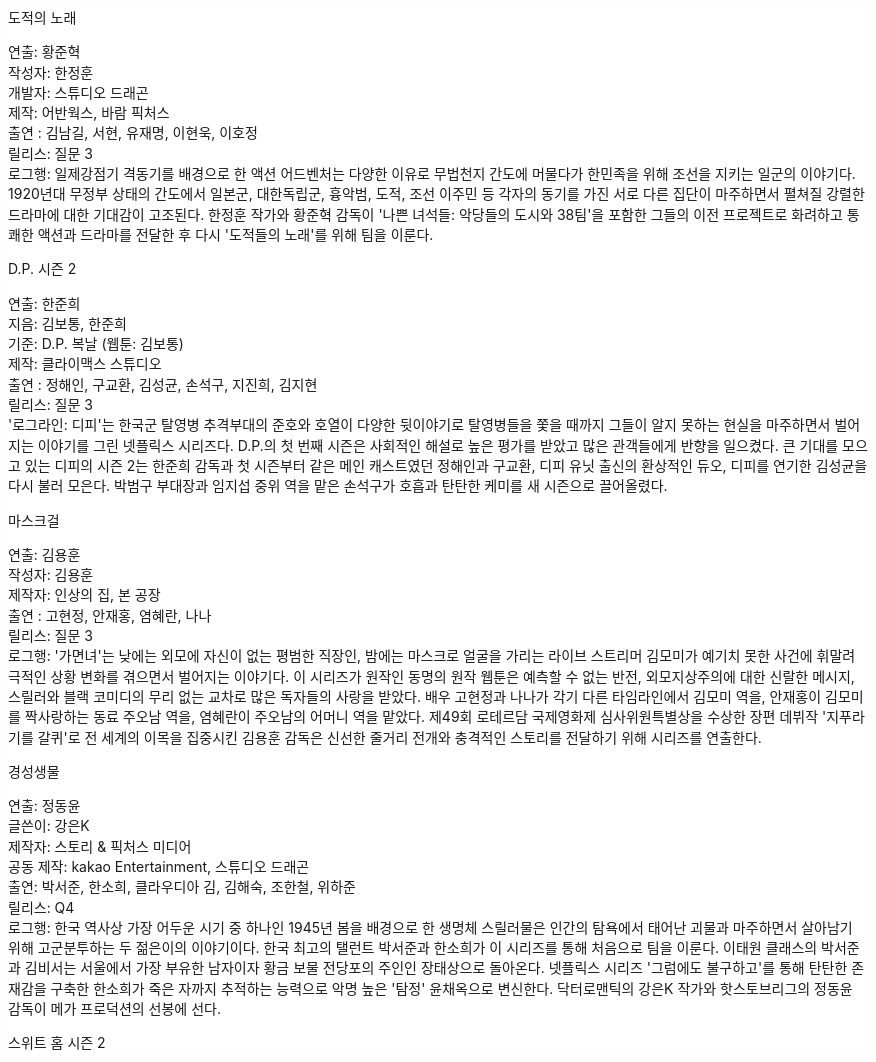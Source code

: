 도적의 노래  
  
연출: 황준혁  
작성자: 한정훈  
개발자: 스튜디오 드래곤  
제작: 어반웍스, 바람 픽처스  
출연 : 김남길, 서현, 유재명, 이현욱, 이호정  
릴리스: 질문 3  
로그행: 일제강점기 격동기를 배경으로 한 액션 어드벤처는 다양한 이유로 무법천지 간도에 머물다가 한민족을 위해 조선을 지키는 일군의 이야기다. 1920년대 무정부 상태의 간도에서 일본군, 대한독립군, 흉악범, 도적, 조선 이주민 등 각자의 동기를 가진 서로 다른 집단이 마주하면서 펼쳐질 강렬한 드라마에 대한 기대감이 고조된다. 한정훈 작가와 황준혁 감독이 '나쁜 녀석들: 악당들의 도시와 38팀'을 포함한 그들의 이전 프로젝트로 화려하고 통쾌한 액션과 드라마를 전달한 후 다시 '도적들의 노래'를 위해 팀을 이룬다.  
  
  
D.P. 시즌 2  
  
연출: 한준희  
지음: 김보통, 한준희  
기준: D.P. 복날 (웹툰: 김보통)  
제작: 클라이맥스 스튜디오  
출연 : 정해인, 구교환, 김성균, 손석구, 지진희, 김지현  
릴리스: 질문 3  
'로그라인: 디피'는 한국군 탈영병 추격부대의 준호와 호열이 다양한 뒷이야기로 탈영병들을 쫓을 때까지 그들이 알지 못하는 현실을 마주하면서 벌어지는 이야기를 그린 넷플릭스 시리즈다. D.P.의 첫 번째 시즌은 사회적인 해설로 높은 평가를 받았고 많은 관객들에게 반향을 일으켰다. 큰 기대를 모으고 있는 디피의 시즌 2는 한준희 감독과 첫 시즌부터 같은 메인 캐스트였던 정해인과 구교환, 디피 유닛 출신의 환상적인 듀오, 디피를 연기한 김성균을 다시 불러 모은다. 박범구 부대장과 임지섭 중위 역을 맡은 손석구가 호흡과 탄탄한 케미를 새 시즌으로 끌어올렸다.  
  
  
  
  
마스크걸  
  
연출: 김용훈  
작성자: 김용훈  
제작자: 인상의 집, 본 공장  
출연 : 고현정, 안재홍, 염혜란, 나나  
릴리스: 질문 3  
로그행: '가면녀'는 낮에는 외모에 자신이 없는 평범한 직장인, 밤에는 마스크로 얼굴을 가리는 라이브 스트리머 김모미가 예기치 못한 사건에 휘말려 극적인 상황 변화를 겪으면서 벌어지는 이야기다. 이 시리즈가 원작인 동명의 원작 웹툰은 예측할 수 없는 반전, 외모지상주의에 대한 신랄한 메시지, 스릴러와 블랙 코미디의 무리 없는 교차로 많은 독자들의 사랑을 받았다. 배우 고현정과 나나가 각기 다른 타임라인에서 김모미 역을, 안재홍이 김모미를 짝사랑하는 동료 주오남 역을, 염혜란이 주오남의 어머니 역을 맡았다. 제49회 로테르담 국제영화제 심사위원특별상을 수상한 장편 데뷔작 '지푸라기를 갈퀴'로 전 세계의 이목을 집중시킨 김용훈 감독은 신선한 줄거리 전개와 충격적인 스토리를 전달하기 위해 시리즈를 연출한다.

경성생물  
  
연출: 정동윤  
글쓴이: 강은K  
제작자: 스토리 & 픽처스 미디어  
공동 제작: kakao Entertainment, 스튜디오 드래곤  
출연: 박서준, 한소희, 클라우디아 김, 김해숙, 조한철, 위하준  
릴리스: Q4  
로그행: 한국 역사상 가장 어두운 시기 중 하나인 1945년 봄을 배경으로 한 생명체 스릴러물은 인간의 탐욕에서 태어난 괴물과 마주하면서 살아남기 위해 고군분투하는 두 젊은이의 이야기이다. 한국 최고의 탤런트 박서준과 한소희가 이 시리즈를 통해 처음으로 팀을 이룬다. 이태원 클래스의 박서준과 김비서는 서울에서 가장 부유한 남자이자 황금 보물 전당포의 주인인 장태상으로 돌아온다. 넷플릭스 시리즈 '그럼에도 불구하고'를 통해 탄탄한 존재감을 구축한 한소희가 죽은 자까지 추적하는 능력으로 악명 높은 '탐정' 윤채옥으로 변신한다. 닥터로맨틱의 강은K 작가와 핫스토브리그의 정동윤 감독이 메가 프로덕션의 선봉에 선다.  
  
  
  
스위트 홈 시즌 2  
  